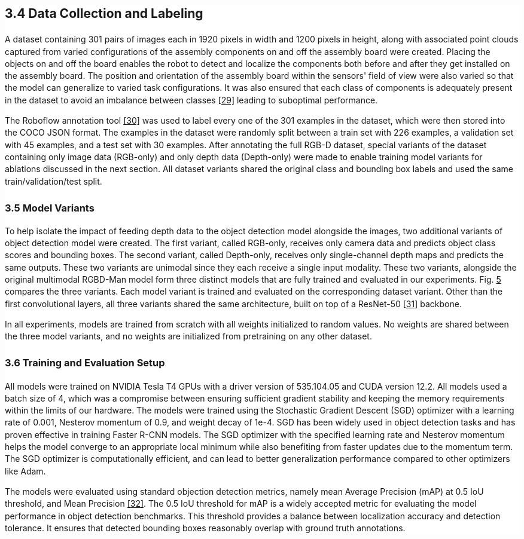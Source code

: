 ## 3.4 Data Collection and Labeling

A dataset containing 301 pairs of images each in 1920 pixels in width and 1200 pixels in height, along with associated point clouds captured from varied configurations of the assembly components on and off the assembly board were created. Placing the objects on and off the board enables the robot to detect and localize the components both before and after they get installed on the assembly board. The position and orientation of the assembly board within the sensors' field of view were also varied so that the model can generalize to varied task configurations. It was also ensured that each class of components is adequately present in the dataset to avoid an imbalance between classes [[29]](#ref-29) leading to suboptimal performance.

The Roboflow annotation tool [[30]](#ref-30) was used to label every one of the 301 examples in the dataset, which were then stored into the COCO JSON format. The examples in the dataset were randomly split between a train set with 226 examples, a validation set with 45 examples, and a test set with 30 examples. After annotating the full RGB-D dataset, special variants of the dataset containing only image data (RGB-only) and only depth data (Depth-only) were made to enable training model variants for ablations discussed in the next section. All dataset variants shared the original class and bounding box labels and used the same train/validation/test split.

### 3.5 Model Variants

To help isolate the impact of feeding depth data to the object detection model alongside the images, two additional variants of object detection model were created. The first variant, called RGB-only, receives only camera data and predicts object class scores and bounding boxes. The second variant, called Depth-only, receives only single-channel depth maps and predicts the same outputs. These two variants are unimodal since they each receive a single input modality. These two variants, alongside the original multimodal RGBD-Man model form three distinct models that are fully trained and evaluated in our experiments. Fig. [5](#fig-5) compares the three variants. Each model variant is trained and evaluated on the corresponding dataset variant. Other than the first convolutional layers, all three variants shared the same architecture, built on top of a ResNet-50 [[31]](#ref-31) backbone.

In all experiments, models are trained from scratch with all weights initialized to random values. No weights are shared between the three model variants, and no weights are initialized from pretraining on any other dataset.

### 3.6 Training and Evaluation Setup

All models were trained on NVIDIA Tesla T4 GPUs with a driver version of 535.104.05 and CUDA version 12.2. All models used a batch size of 4, which was a compromise between ensuring sufficient gradient stability and keeping the memory requirements within the limits of our hardware. The models were trained using the Stochastic Gradient Descent (SGD) optimizer with a learning rate of 0.001, Nesterov momentum of 0.9, and weight decay of 1e-4. SGD has been widely used in object detection tasks and has proven effective in training Faster R-CNN models. The SGD optimizer with the specified learning rate and Nesterov momentum helps the model converge to an appropriate local minimum while also benefiting from faster updates due to the momentum term. The SGD optimizer is computationally efficient, and can lead to better generalization performance compared to other optimizers like Adam.

The models were evaluated using standard objection detection metrics, namely mean Average Precision (mAP) at 0.5 IoU threshold, and Mean Precision [[32]](#ref-32). The 0.5 IoU threshold for mAP is a widely accepted metric for evaluating the model performance in object detection benchmarks. This threshold provides a balance between localization accuracy and detection tolerance. It ensures that detected bounding boxes reasonably overlap with ground truth annotations.
